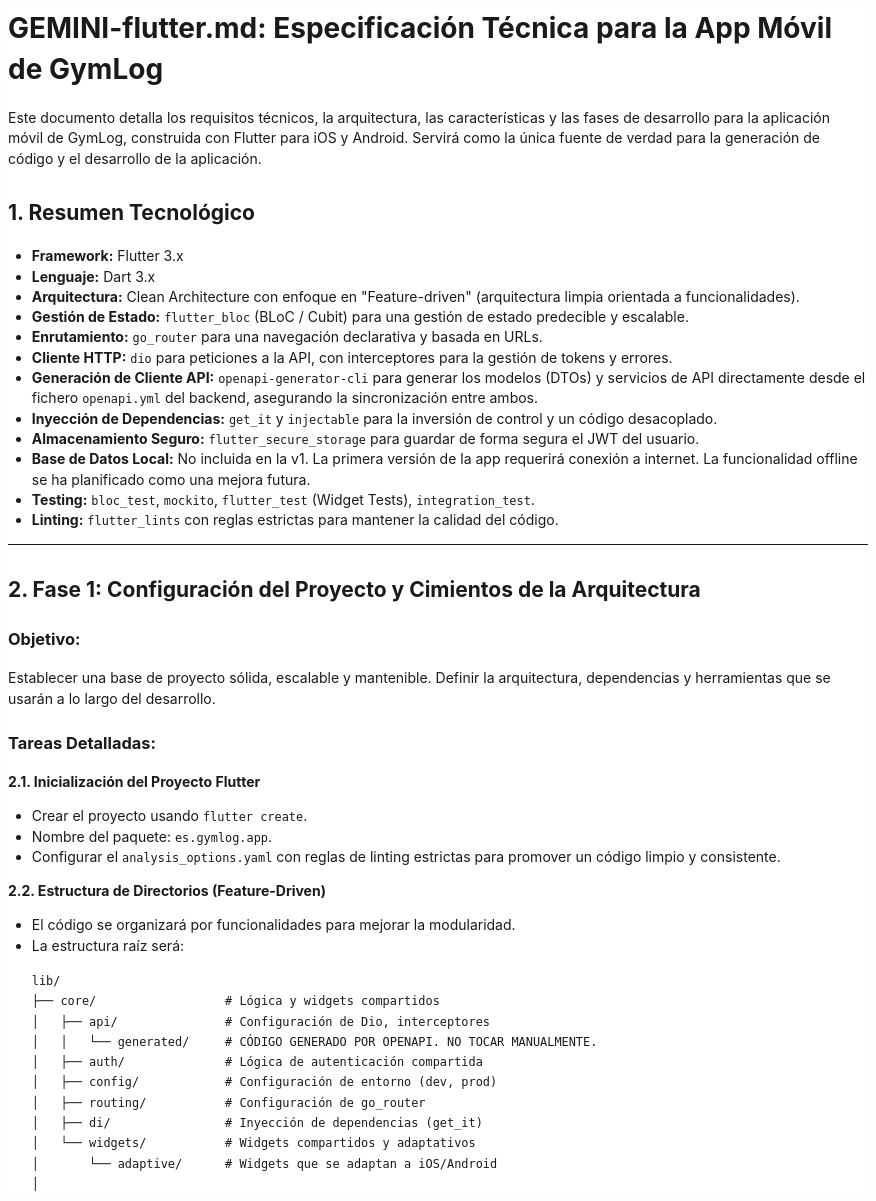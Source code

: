 # GEMINI-flutter.md: Especificación Técnica para la App Móvil de GymLog

Este documento detalla los requisitos técnicos, la arquitectura, las características y las fases de desarrollo para la aplicación móvil de GymLog, construida con Flutter para iOS y Android. Servirá como la única fuente de verdad para la generación de código y el desarrollo de la aplicación.

## 1. Resumen Tecnológico

- **Framework:** Flutter 3.x
- **Lenguaje:** Dart 3.x
- **Arquitectura:** Clean Architecture con enfoque en "Feature-driven" (arquitectura limpia orientada a funcionalidades).
- **Gestión de Estado:** `flutter_bloc` (BLoC / Cubit) para una gestión de estado predecible y escalable.
- **Enrutamiento:** `go_router` para una navegación declarativa y basada en URLs.
- **Cliente HTTP:** `dio` para peticiones a la API, con interceptores para la gestión de tokens y errores.
- **Generación de Cliente API:** `openapi-generator-cli` para generar los modelos (DTOs) y servicios de API directamente desde el fichero `openapi.yml` del backend, asegurando la sincronización entre ambos.
- **Inyección de Dependencias:** `get_it` y `injectable` para la inversión de control y un código desacoplado.
- **Almacenamiento Seguro:** `flutter_secure_storage` para guardar de forma segura el JWT del usuario.
- **Base de Datos Local:** No incluida en la v1. La primera versión de la app requerirá conexión a internet. La funcionalidad offline se ha planificado como una mejora futura.
- **Testing:** `bloc_test`, `mockito`, `flutter_test` (Widget Tests), `integration_test`.
- **Linting:** `flutter_lints` con reglas estrictas para mantener la calidad del código.

---

## 2. Fase 1: Configuración del Proyecto y Cimientos de la Arquitectura

### **Objetivo:**
Establecer una base de proyecto sólida, escalable y mantenible. Definir la arquitectura, dependencias y herramientas que se usarán a lo largo del desarrollo.

### **Tareas Detalladas:**

**2.1. Inicialización del Proyecto Flutter**
   - Crear el proyecto usando `flutter create`.
   - Nombre del paquete: `es.gymlog.app`.
   - Configurar el `analysis_options.yaml` con reglas de linting estrictas para promover un código limpio y consistente.

**2.2. Estructura de Directorios (Feature-Driven)**
   - El código se organizará por funcionalidades para mejorar la modularidad.
   - La estructura raíz será:
     ```
     lib/
     ├── core/                  # Lógica y widgets compartidos
     │   ├── api/               # Configuración de Dio, interceptores
     │   │   └── generated/     # CÓDIGO GENERADO POR OPENAPI. NO TOCAR MANUALMENTE.
     │   ├── auth/              # Lógica de autenticación compartida
     │   ├── config/            # Configuración de entorno (dev, prod)
     │   ├── routing/           # Configuración de go_router
     │   ├── di/                # Inyección de dependencias (get_it)
     │   └── widgets/           # Widgets compartidos y adaptativos
     │       └── adaptive/      # Widgets que se adaptan a iOS/Android
     │